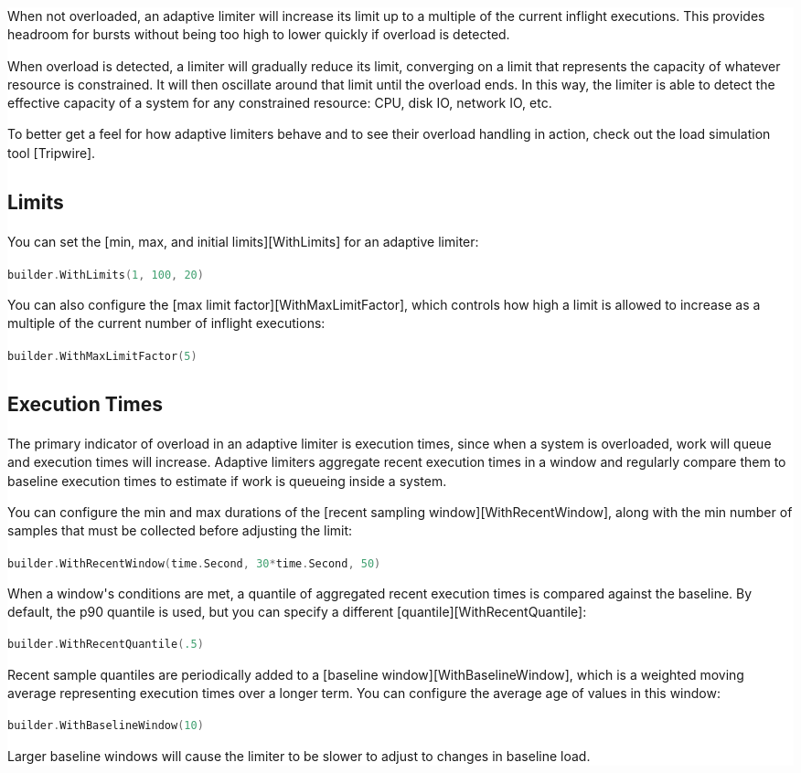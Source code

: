 When not overloaded, an adaptive limiter will increase its limit up to a multiple of the current inflight executions. This provides headroom for bursts without being too high to lower quickly if overload is detected. 

When overload is detected, a limiter will gradually reduce its limit, converging on a limit that represents the capacity of whatever resource is constrained. It will then oscillate around that limit until the overload ends. In this way, the limiter is able to detect the effective capacity of a system for any constrained resource: CPU, disk IO, network IO, etc. 

To better get a feel for how adaptive limiters behave and to see their overload handling in action, check out the load simulation tool [Tripwire].

## Limits

You can set the [min, max, and initial limits][WithLimits] for an adaptive limiter:

```go
builder.WithLimits(1, 100, 20)
```

You can also configure the [max limit factor][WithMaxLimitFactor], which controls how high a limit is allowed to increase as a multiple of the current number of inflight executions:

```go
builder.WithMaxLimitFactor(5)
```

## Execution Times

The primary indicator of overload in an adaptive limiter is execution times, since when a system is overloaded, work will queue and execution times will increase. Adaptive limiters aggregate recent execution times in a window and regularly compare them to baseline execution times to estimate if work is queueing inside a system. 

You can configure the min and max durations of the [recent sampling window][WithRecentWindow], along with the min number of samples that must be collected before adjusting the limit:

```go
builder.WithRecentWindow(time.Second, 30*time.Second, 50)
```

When a window's conditions are met, a quantile of aggregated recent execution times is compared against the baseline. By default, the p90 quantile is used, but you can specify a different [quantile][WithRecentQuantile]:

```go
builder.WithRecentQuantile(.5)
```

Recent sample quantiles are periodically added to a [baseline window][WithBaselineWindow], which is a weighted moving average representing execution times over a longer term. You can configure the average age of values in this window:

```go
builder.WithBaselineWindow(10)
```

Larger baseline windows will cause the limiter to be slower to adjust to changes in baseline load.


[sre-book]: https://sre.google/sre-book/
[criticality]: https://sre.google/sre-book/handling-overload/#criticality-00sDCK
[cinnamon]: https://www.uber.com/blog/cinnamon-using-century-old-tech-to-build-a-mean-load-shedder/
[concurrency-limits]: https://github.com/Netflix/concurrency-limits
[vegas]: https://en.wikipedia.org/wiki/TCP_Vegas